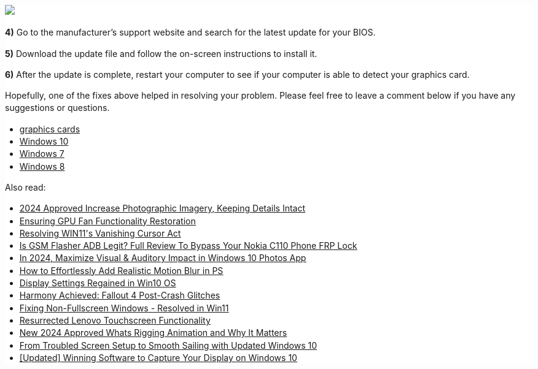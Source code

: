 ![](https://images.drivereasy.com/wp-content/uploads/2019/06/image-495.png)

**4)** Go to the manufacturer’s support website and search for the latest update for your BIOS.

**5)** Download the update file and follow the on-screen instructions to install it.

**6)** After the update is complete, restart your computer to see if your computer is able to detect your graphics card.

 Hopefully, one of the fixes above helped in resolving your problem. Please feel free to leave a comment below if you have any suggestions or questions.  

* [graphics cards](https://tools.techidaily.com/drivereasy/download/)
* [Windows 10](https://tools.techidaily.com/drivereasy/download/)
* [Windows 7](https://tools.techidaily.com/drivereasy/download/)
* [Windows 8](https://tools.techidaily.com/drivereasy/download/)

<ins class="adsbygoogle"
     style="display:block"
     data-ad-format="autorelaxed"
     data-ad-client="ca-pub-7571918770474297"
     data-ad-slot="1223367746"></ins>



<ins class="adsbygoogle"
     style="display:block"
     data-ad-client="ca-pub-7571918770474297"
     data-ad-slot="8358498916"
     data-ad-format="auto"
     data-full-width-responsive="true"></ins>



<span class="atpl-alsoreadstyle">Also read:</span>
<div><ul>
<li><a href="https://fox-direct.techidaily.com/2024-approved-increase-photographic-imagery-keeping-details-intact/"><u>2024 Approved  Increase Photographic Imagery, Keeping Details Intact</u></a></li>
<li><a href="https://network-issues.techidaily.com/ensuring-gpu-fan-functionality-restoration/"><u>Ensuring GPU Fan Functionality Restoration</u></a></li>
<li><a href="https://network-issues.techidaily.com/resolving-win11s-vanishing-cursor-act/"><u>Resolving WIN11's Vanishing Cursor Act</u></a></li>
<li><a href="https://android-frp.techidaily.com/is-gsm-flasher-adb-legit-full-review-to-bypass-your-nokia-c110-phone-frp-lock-by-drfone-android/"><u>Is GSM Flasher ADB Legit? Full Review To Bypass Your Nokia C110 Phone FRP Lock</u></a></li>
<li><a href="https://extra-support.techidaily.com/in-2024-maximize-visual-and-auditory-impact-in-windows-10-photos-app/"><u>In 2024, Maximize Visual & Auditory Impact in Windows 10 Photos App</u></a></li>
<li><a href="https://extra-tips.techidaily.com/how-to-effortlessly-add-realistic-motion-blur-in-ps/"><u>How to Effortlessly Add Realistic Motion Blur in PS</u></a></li>
<li><a href="https://network-issues.techidaily.com/display-settings-regained-in-win10-os/"><u>Display Settings Regained in Win10 OS</u></a></li>
<li><a href="https://network-issues.techidaily.com/harmony-achieved-fallout-4-post-crash-glitches/"><u>Harmony Achieved: Fallout 4 Post-Crash Glitches</u></a></li>
<li><a href="https://network-issues.techidaily.com/fixing-non-fullscreen-windows-resolved-in-win11/"><u>Fixing Non-Fullscreen Windows - Resolved in Win11</u></a></li>
<li><a href="https://network-issues.techidaily.com/resurrected-lenovo-touchscreen-functionality/"><u>Resurrected Lenovo Touchscreen Functionality</u></a></li>
<li><a href="https://animation-videos.techidaily.com/new-2024-approved-whats-rigging-animation-and-why-it-matters/"><u>New 2024 Approved Whats Rigging Animation and Why It Matters</u></a></li>
<li><a href="https://network-issues.techidaily.com/from-troubled-screen-setup-to-smooth-sailing-with-updated-windows-10/"><u>From Troubled Screen Setup to Smooth Sailing with Updated Windows 10</u></a></li>
<li><a href="https://desktop-recording.techidaily.com/updated-winning-software-to-capture-your-display-on-windows-10/"><u>[Updated] Winning Software to Capture Your Display on Windows 10</u></a></li>